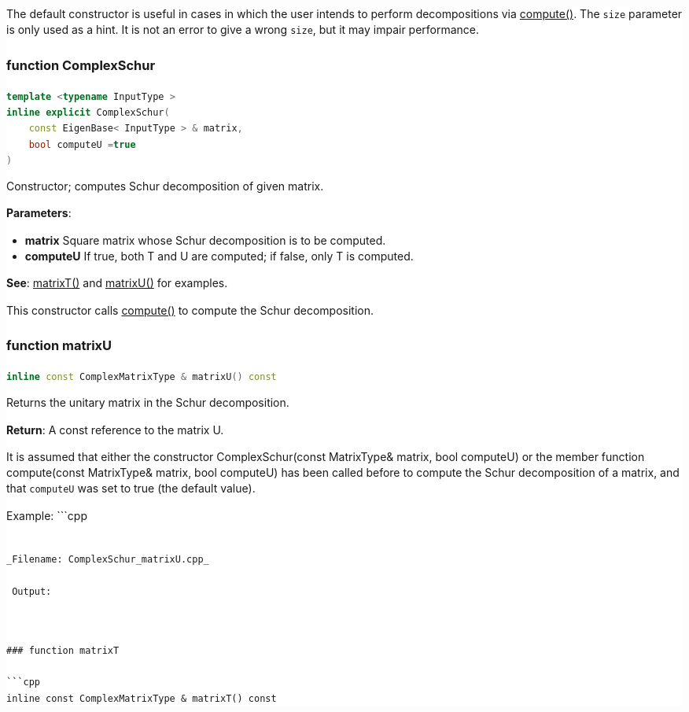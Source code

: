 
The default constructor is useful in cases in which the user intends to perform decompositions via <a href="http://example.org/classes/classeigen_1_1complexschur/#function-compute">compute()</a>. The <code>size</code> parameter is only used as a hint. It is not an error to give a wrong <code>size</code>, but it may impair performance.


### function ComplexSchur

```cpp
template <typename InputType >
inline explicit ComplexSchur(
    const EigenBase< InputType > & matrix,
    bool computeU =true
)
```

Constructor; computes Schur decomposition of given matrix. 

**Parameters**: 

  * **matrix** Square matrix whose Schur decomposition is to be computed. 
  * **computeU** If true, both T and U are computed; if false, only T is computed.


**See**: <a href="http://example.org/classes/classeigen_1_1complexschur/#function-matrixt">matrixT()</a> and <a href="http://example.org/classes/classeigen_1_1complexschur/#function-matrixu">matrixU()</a> for examples. 


This constructor calls <a href="http://example.org/classes/classeigen_1_1complexschur/#function-compute">compute()</a> to compute the Schur decomposition.


### function matrixU

```cpp
inline const ComplexMatrixType & matrixU() const
```

Returns the unitary matrix in the Schur decomposition. 

**Return**: A const reference to the matrix U.


It is assumed that either the constructor ComplexSchur(const MatrixType& matrix, bool computeU) or the member function compute(const MatrixType& matrix, bool computeU) has been called before to compute the Schur decomposition of a matrix, and that <code>computeU</code> was set to true (the default value).

Example: ```cpp

```

_Filename: ComplexSchur_matrixU.cpp_

 Output: 

```
```


### function matrixT

```cpp
inline const ComplexMatrixType & matrixT() const
```
